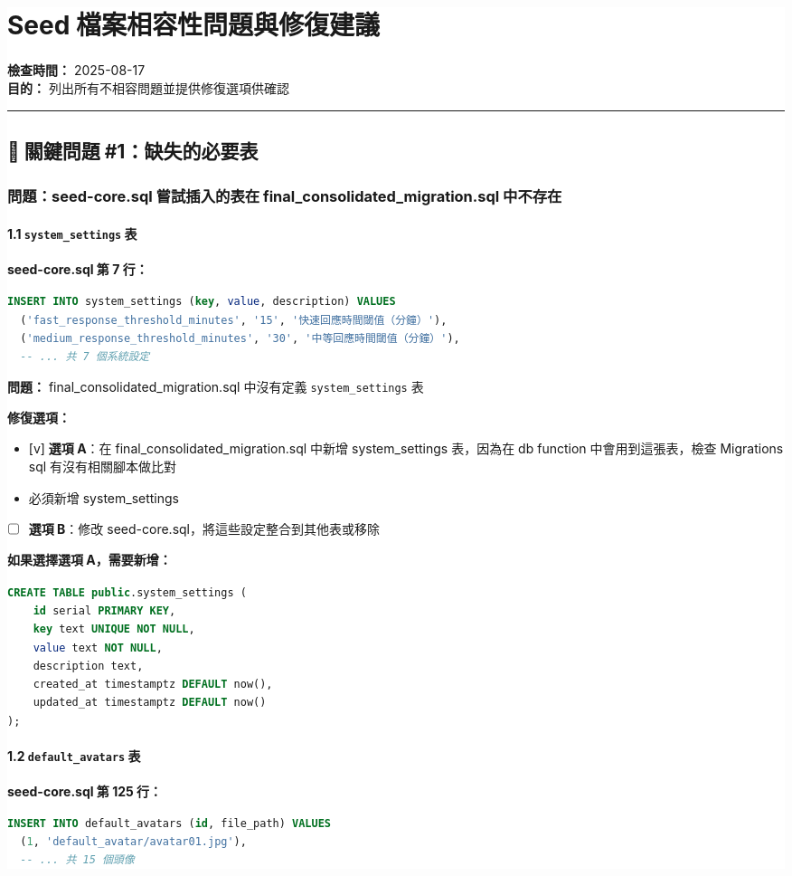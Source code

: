# Seed 檔案相容性問題與修復建議

**檢查時間：** 2025-08-17  
**目的：** 列出所有不相容問題並提供修復選項供確認

---

## 🔴 關鍵問題 #1：缺失的必要表

### 問題：seed-core.sql 嘗試插入的表在 final_consolidated_migration.sql 中不存在

#### 1.1 `system_settings` 表

**seed-core.sql 第 7 行：**

```sql
INSERT INTO system_settings (key, value, description) VALUES
  ('fast_response_threshold_minutes', '15', '快速回應時間閾值（分鐘）'),
  ('medium_response_threshold_minutes', '30', '中等回應時間閾值（分鐘）'),
  -- ... 共 7 個系統設定
```

**問題：** final_consolidated_migration.sql 中沒有定義 `system_settings` 表

**修復選項：**

- [v] **選項 A**：在 final_consolidated_migration.sql 中新增 system_settings 表，因為在 db function 中會用到這張表，檢查 Migrations sql 有沒有相關腳本做比對

* 必須新增 system_settings

- [ ] **選項 B**：修改 seed-core.sql，將這些設定整合到其他表或移除

**如果選擇選項 A，需要新增：**

```sql
CREATE TABLE public.system_settings (
    id serial PRIMARY KEY,
    key text UNIQUE NOT NULL,
    value text NOT NULL,
    description text,
    created_at timestamptz DEFAULT now(),
    updated_at timestamptz DEFAULT now()
);
```

#### 1.2 `default_avatars` 表

**seed-core.sql 第 125 行：**

```sql
INSERT INTO default_avatars (id, file_path) VALUES
  (1, 'default_avatar/avatar01.jpg'),
  -- ... 共 15 個頭像
```
